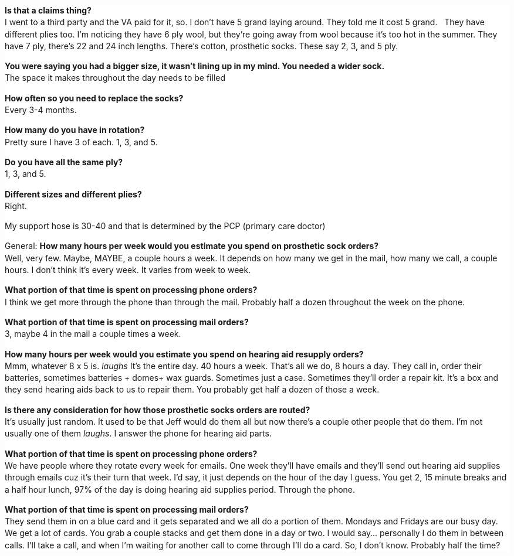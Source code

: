 **Is that a claims thing?**<br>
I went to a third party and the VA paid for it, so. I don’t have 5 grand laying around. They told me it cost 5 grand.   They have different plies too. I’m noticing they have 6 ply wool, but they’re going away from wool because it’s too hot in the summer. They have 7 ply, there’s 22 and 24 inch lengths. There’s cotton, prosthetic socks. These say 2, 3, and 5 ply.

**You were saying you had a bigger size, it wasn’t lining up in my mind. You needed a wider sock.**<br>
The space it makes throughout the day needs to be filled

**How often so you need to replace the socks?**<br>
Every 3-4 months. 

**How many do you have in rotation?**<br>
Pretty sure I have 3 of each. 1, 3, and 5.

**Do you have all the same ply?**<br>
1, 3, and 5. 

**Different sizes and different plies?**<br>
Right. 

My support hose is 30-40 and that is determined by the PCP (primary care doctor)

General:
**How many hours per week would you estimate you spend on prosthetic sock orders?**<br>
Well, very few. Maybe, MAYBE, a couple hours a week. It depends on how many we get in the mail, how many we call, a couple hours. I don’t think it’s every week. It varies from week to week. 

**What portion of that time is spent on processing phone orders?**<br>
I think we get more through the phone than through the mail. Probably half a dozen throughout the week on the phone. 

**What portion of that time is spent on processing mail orders?**<br>
3, maybe 4 in the mail a couple times a week. 
    
**How many hours per week would you estimate you spend on hearing aid resupply orders?**<br>
Mmm, whatever 8 x 5 is. *laughs* It’s the entire day. 40 hours a week. That’s all we do, 8 hours a day. They call in, order their batteries, sometimes batteries + domes+ wax guards. Sometimes just a case. Sometimes they’ll order a repair kit. It’s a box and they send hearing aids back to us to repair them. You probably get half a dozen of those a week. 

**Is there any consideration for how those prosthetic socks orders are routed?**<br>
It’s usually just random. It used to be that Jeff would do them all but now there’s a couple other people that do them. I’m not usually one of them *laughs*. I answer the phone for hearing aid parts. 
 
**What portion of that time is spent on processing phone orders?**<br>
We have people where they rotate every week for emails. One week they’ll have emails and they’ll send out hearing aid supplies through emails cuz it’s their turn that week. I’d say, it just depends on the hour of the day I guess. You get 2, 15 minute breaks and a half hour lunch, 97% of the day is doing hearing aid supplies period. Through the phone. 

**What portion of that time is spent on processing mail orders?**<br>
They send them in on a blue card and it gets separated and we all do a portion of them. Mondays and Fridays are our busy day. We get a lot of cards. You grab a couple stacks and get them done in a day or two. I would say… personally I do them in between calls. I’ll take a call, and when I’m waiting for another call to come through I’ll do a card. So, I don’t know. Probably half the time?  
